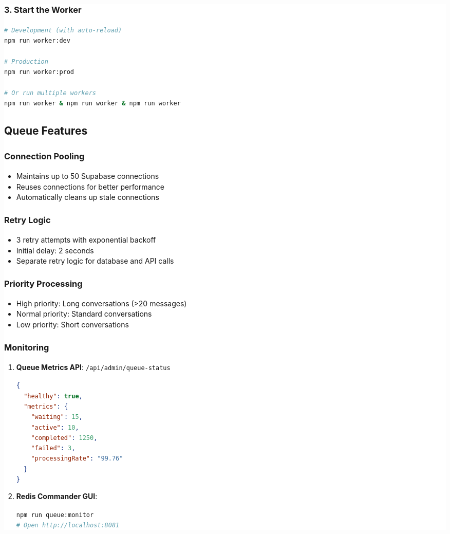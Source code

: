 ### 3. Start the Worker

```bash
# Development (with auto-reload)
npm run worker:dev

# Production
npm run worker:prod

# Or run multiple workers
npm run worker & npm run worker & npm run worker
```

## Queue Features

### Connection Pooling
- Maintains up to 50 Supabase connections
- Reuses connections for better performance
- Automatically cleans up stale connections

### Retry Logic
- 3 retry attempts with exponential backoff
- Initial delay: 2 seconds
- Separate retry logic for database and API calls

### Priority Processing
- High priority: Long conversations (>20 messages)
- Normal priority: Standard conversations
- Low priority: Short conversations

### Monitoring

1. **Queue Metrics API**: `/api/admin/queue-status`
   ```json
   {
     "healthy": true,
     "metrics": {
       "waiting": 15,
       "active": 10,
       "completed": 1250,
       "failed": 3,
       "processingRate": "99.76"
     }
   }
   ```

2. **Redis Commander GUI**: 
   ```bash
   npm run queue:monitor
   # Open http://localhost:8081
   ```

